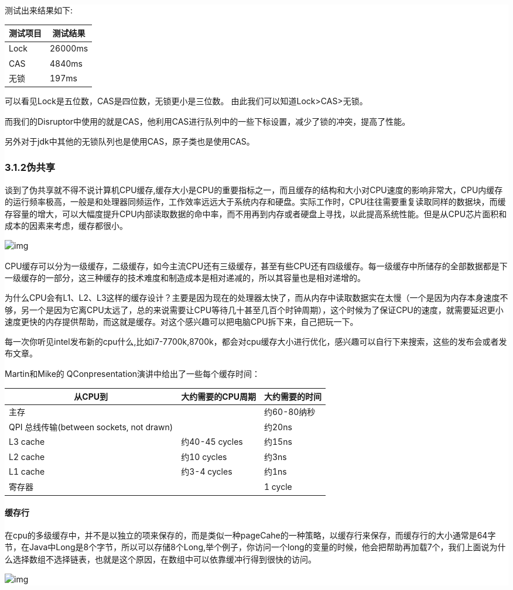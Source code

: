 测试出来结果如下:

| 测试项目 | 测试结果 |
| -------- | -------- |
| Lock     | 26000ms  |
| CAS      | 4840ms   |
| 无锁     | 197ms    |

可以看见Lock是五位数，CAS是四位数，无锁更小是三位数。 由此我们可以知道Lock>CAS>无锁。

而我们的Disruptor中使用的就是CAS，他利用CAS进行队列中的一些下标设置，减少了锁的冲突，提高了性能。

另外对于jdk中其他的无锁队列也是使用CAS，原子类也是使用CAS。

### 3.1.2伪共享

谈到了伪共享就不得不说计算机CPU缓存,缓存大小是CPU的重要指标之一，而且缓存的结构和大小对CPU速度的影响非常大，CPU内缓存的运行频率极高，一般是和处理器同频运作，工作效率远远大于系统内存和硬盘。实际工作时，CPU往往需要重复读取同样的数据块，而缓存容量的增大，可以大幅度提升CPU内部读取数据的命中率，而不用再到内存或者硬盘上寻找，以此提高系统性能。但是从CPU芯片面积和成本的因素来考虑，缓存都很小。



![img](https://gitee.com/MysticalYu/pic/raw/master/hexo/dis_1)



CPU缓存可以分为一级缓存，二级缓存，如今主流CPU还有三级缓存，甚至有些CPU还有四级缓存。每一级缓存中所储存的全部数据都是下一级缓存的一部分，这三种缓存的技术难度和制造成本是相对递减的，所以其容量也是相对递增的。

为什么CPU会有L1、L2、L3这样的缓存设计？主要是因为现在的处理器太快了，而从内存中读取数据实在太慢（一个是因为内存本身速度不够，另一个是因为它离CPU太远了，总的来说需要让CPU等待几十甚至几百个时钟周期），这个时候为了保证CPU的速度，就需要延迟更小速度更快的内存提供帮助，而这就是缓存。对这个感兴趣可以把电脑CPU拆下来，自己把玩一下。

每一次你听见intel发布新的cpu什么,比如i7-7700k,8700k，都会对cpu缓存大小进行优化，感兴趣可以自行下来搜索，这些的发布会或者发布文章。

Martin和Mike的 QConpresentation演讲中给出了一些每个缓存时间：

| 从CPU到                                  | 大约需要的CPU周期 | 大约需要的时间 |
| ---------------------------------------- | ----------------- | -------------- |
| 主存                                     |                   | 约60-80纳秒    |
| QPI 总线传输(between sockets, not drawn) |                   | 约20ns         |
| L3 cache                                 | 约40-45 cycles    | 约15ns         |
| L2 cache                                 | 约10 cycles       | 约3ns          |
| L1 cache                                 | 约3-4 cycles      | 约1ns          |
| 寄存器                                   |                   | 1 cycle        |

#### 缓存行

在cpu的多级缓存中，并不是以独立的项来保存的，而是类似一种pageCahe的一种策略，以缓存行来保存，而缓存行的大小通常是64字节，在Java中Long是8个字节，所以可以存储8个Long,举个例子，你访问一个long的变量的时候，他会把帮助再加载7个，我们上面说为什么选择数组不选择链表，也就是这个原因，在数组中可以依靠缓冲行得到很快的访问。 

![img](https://gitee.com/MysticalYu/pic/raw/master/hexo/dis_2)
